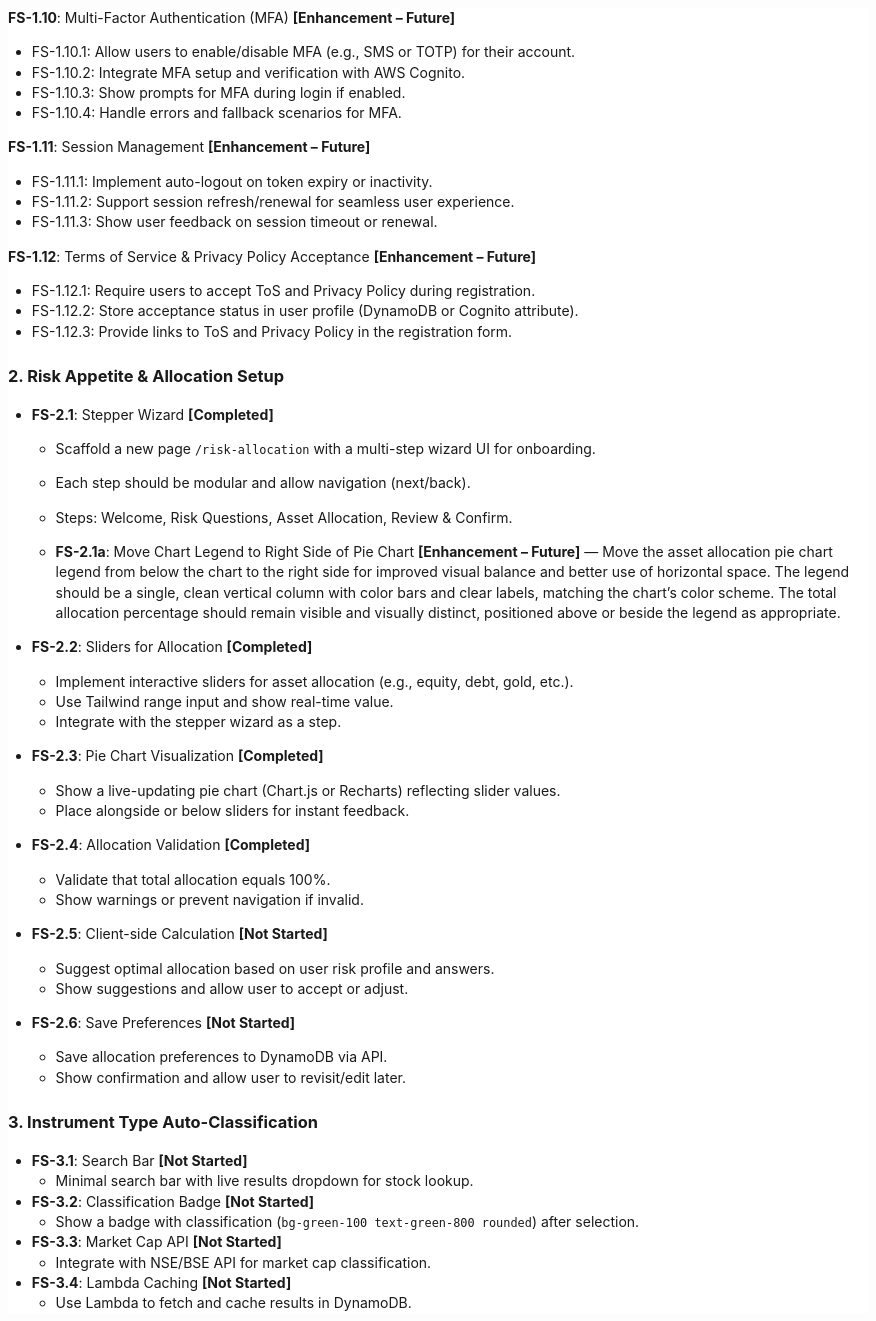 **FS-1.10**: Multi-Factor Authentication (MFA) **[Enhancement – Future]**
  - FS-1.10.1: Allow users to enable/disable MFA (e.g., SMS or TOTP) for their account.
  - FS-1.10.2: Integrate MFA setup and verification with AWS Cognito.
  - FS-1.10.3: Show prompts for MFA during login if enabled.
  - FS-1.10.4: Handle errors and fallback scenarios for MFA.

**FS-1.11**: Session Management **[Enhancement – Future]**
  - FS-1.11.1: Implement auto-logout on token expiry or inactivity.
  - FS-1.11.2: Support session refresh/renewal for seamless user experience.
  - FS-1.11.3: Show user feedback on session timeout or renewal.

**FS-1.12**: Terms of Service & Privacy Policy Acceptance **[Enhancement – Future]**
  - FS-1.12.1: Require users to accept ToS and Privacy Policy during registration.
  - FS-1.12.2: Store acceptance status in user profile (DynamoDB or Cognito attribute).
  - FS-1.12.3: Provide links to ToS and Privacy Policy in the registration form.


### 2. Risk Appetite & Allocation Setup

- **FS-2.1**: Stepper Wizard **[Completed]**
  - Scaffold a new page `/risk-allocation` with a multi-step wizard UI for onboarding.
  - Each step should be modular and allow navigation (next/back).
  - Steps: Welcome, Risk Questions, Asset Allocation, Review & Confirm.


  - **FS-2.1a**: Move Chart Legend to Right Side of Pie Chart **[Enhancement – Future]** 
  — Move the asset allocation pie chart legend from below the chart to the right side for improved visual balance and better use of horizontal space. The legend should be a single, clean vertical column with color bars and clear labels, matching the chart’s color scheme. The total allocation percentage should remain visible and visually distinct, positioned above or beside the legend as appropriate.

- **FS-2.2**: Sliders for Allocation **[Completed]**
  - Implement interactive sliders for asset allocation (e.g., equity, debt, gold, etc.).
  - Use Tailwind range input and show real-time value.
  - Integrate with the stepper wizard as a step.

- **FS-2.3**: Pie Chart Visualization **[Completed]**
  - Show a live-updating pie chart (Chart.js or Recharts) reflecting slider values.
  - Place alongside or below sliders for instant feedback.

- **FS-2.4**: Allocation Validation **[Completed]**
  - Validate that total allocation equals 100%.
  - Show warnings or prevent navigation if invalid.

- **FS-2.5**: Client-side Calculation **[Not Started]**
  - Suggest optimal allocation based on user risk profile and answers.
  - Show suggestions and allow user to accept or adjust.

- **FS-2.6**: Save Preferences **[Not Started]**
  - Save allocation preferences to DynamoDB via API.
  - Show confirmation and allow user to revisit/edit later.

### 3. Instrument Type Auto-Classification
- **FS-3.1**: Search Bar **[Not Started]**
  - Minimal search bar with live results dropdown for stock lookup.
- **FS-3.2**: Classification Badge **[Not Started]**
  - Show a badge with classification (`bg-green-100 text-green-800 rounded`) after selection.
- **FS-3.3**: Market Cap API **[Not Started]**
  - Integrate with NSE/BSE API for market cap classification.
- **FS-3.4**: Lambda Caching **[Not Started]**
  - Use Lambda to fetch and cache results in DynamoDB.
